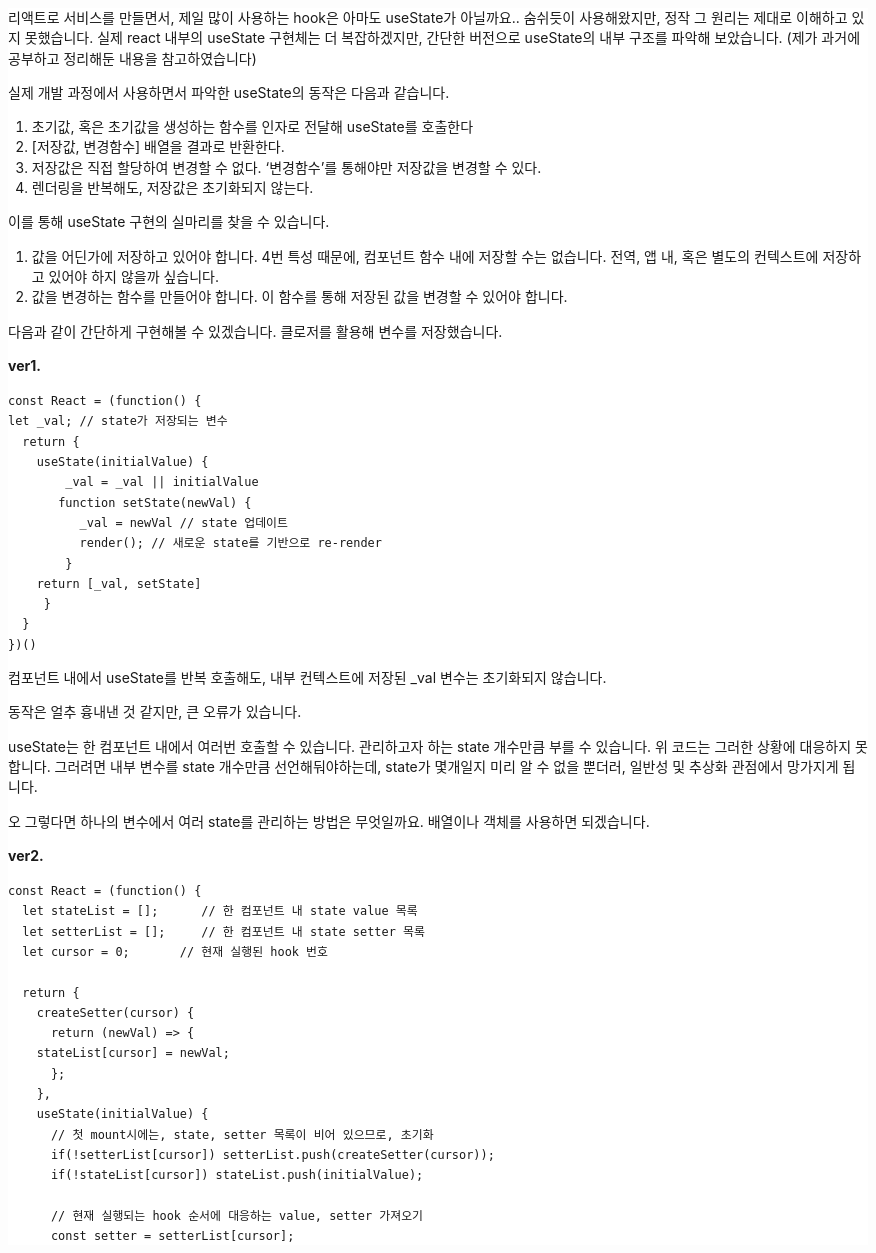 리액트로 서비스를 만들면서, 제일 많이 사용하는 hook은 아마도 useState가 아닐까요.. 
숨쉬듯이 사용해왔지만, 정작 그 원리는 제대로 이해하고 있지 못했습니다.
실제 react 내부의 useState 구현체는 더 복잡하겠지만, 간단한 버전으로 useState의 내부 구조를 파악해 보았습니다. 
(제가 과거에 공부하고 정리해둔 내용을 참고하였습니다)

실제 개발 과정에서 사용하면서 파악한 useState의 동작은 다음과 같습니다.

1. 초기값, 혹은 초기값을 생성하는 함수를 인자로 전달해 useState를 호출한다
4. [저장값, 변경함수] 배열을 결과로 반환한다.
5. 저장값은 직접 할당하여 변경할 수 없다. ‘변경함수’를 통해야만 저장값을 변경할 수 있다.
6. 렌더링을 반복해도, 저장값은 초기화되지 않는다.

이를 통해 useState 구현의 실마리를 찾을 수 있습니다. 

1. 값을 어딘가에 저장하고 있어야 합니다. 4번 특성 때문에, 컴포넌트 함수 내에 저장할 수는 없습니다. 전역, 앱 내, 혹은 별도의 컨텍스트에 저장하고 있어야 하지 않을까 싶습니다.
3. 값을 변경하는 함수를 만들어야 합니다. 이 함수를 통해 저장된 값을 변경할 수 있어야 합니다.

다음과 같이 간단하게 구현해볼 수 있겠습니다. 클로저를 활용해 변수를 저장했습니다.

**ver1.**

```tsx
const React = (function() {
let _val; // state가 저장되는 변수
  return {
    useState(initialValue) {
        _val = _val || initialValue      
       function setState(newVal) {
          _val = newVal // state 업데이트
          render(); // 새로운 state를 기반으로 re-render
        }      
	return [_val, setState]
     }
  } 
})()
```

컴포넌트 내에서 useState를 반복 호출해도, 내부 컨텍스트에 저장된 _val 변수는 초기화되지 않습니다. 

동작은 얼추 흉내낸 것 같지만, 큰 오류가 있습니다.

useState는 한 컴포넌트 내에서 여러번 호출할 수 있습니다. 관리하고자 하는 state 개수만큼 부를 수 있습니다. 
위 코드는 그러한 상황에 대응하지 못합니다. 
그러려면 내부 변수를 state 개수만큼 선언해둬야하는데, state가 몇개일지 미리 알 수 없을 뿐더러, 
일반성 및 추상화 관점에서 망가지게 됩니다.

오 그렇다면 하나의 변수에서 여러 state를 관리하는 방법은 무엇일까요. 배열이나 객체를 사용하면 되겠습니다.

**ver2.** 

```tsx
const React = (function() {
  let stateList = [];      // 한 컴포넌트 내 state value 목록
  let setterList = [];     // 한 컴포넌트 내 state setter 목록
  let cursor = 0; 	    // 현재 실행된 hook 번호
	
  return {
    createSetter(cursor) {
      return (newVal) => {
	stateList[cursor] = newVal;
      };
    },
    useState(initialValue) {
      // 첫 mount시에는, state, setter 목록이 비어 있으므로, 초기화
      if(!setterList[cursor]) setterList.push(createSetter(cursor));
      if(!stateList[cursor]) stateList.push(initialValue);

      // 현재 실행되는 hook 순서에 대응하는 value, setter 가져오기
      const setter = setterList[cursor];
```